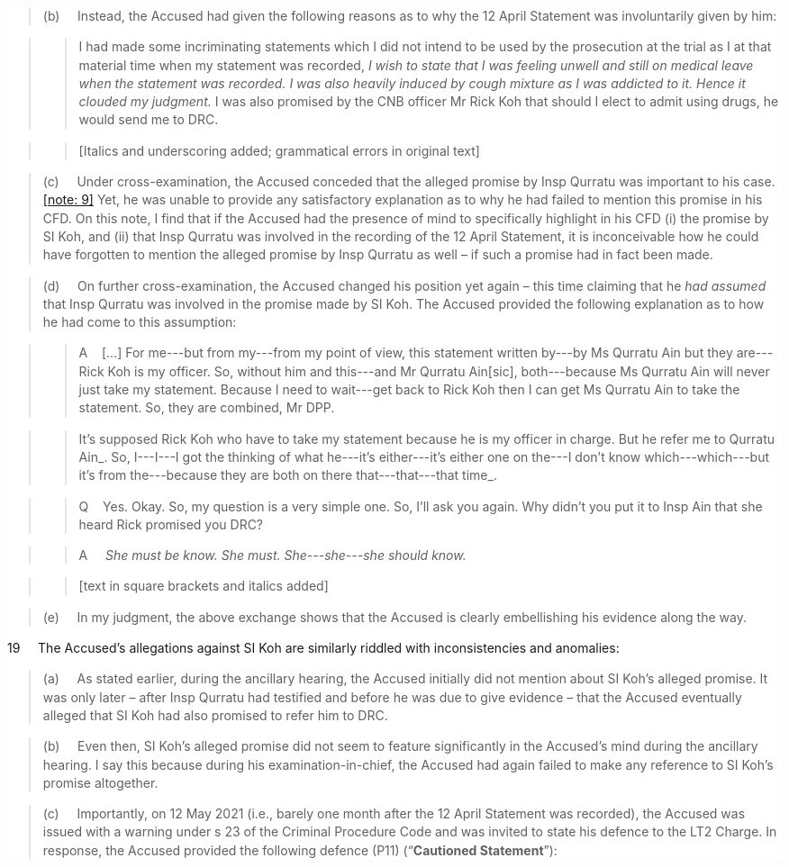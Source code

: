 > (b)     Instead, the Accused had given the following reasons as to why the 12 April Statement was involuntarily given by him:

>> I had made some incriminating statements which I did not intend to be used by the prosecution at the trial as I at that material time when my statement was recorded, _I wish to state that I was feeling unwell and still on medical leave when the statement was recorded. I was also heavily induced by cough mixture as I was addicted to it. Hence it clouded my judgment._ I was also promised by the CNB officer Mr Rick Koh that should I elect to admit using drugs, he would send me to DRC.

>> \[Italics and underscoring added; grammatical errors in original text\]

> (c)     Under cross-examination, the Accused conceded that the alleged promise by Insp Qurratu was important to his case.[\[note: 9\]](#Ftn_9) Yet, he was unable to provide any satisfactory explanation as to why he had failed to mention this promise in his CFD. On this note, I find that if the Accused had the presence of mind to specifically highlight in his CFD (i) the promise by SI Koh, and (ii) that Insp Qurratu was involved in the recording of the 12 April Statement, it is inconceivable how he could have forgotten to mention the alleged promise by Insp Qurratu as well – if such a promise had in fact been made.

> (d)     On further cross-examination, the Accused changed his position yet again – this time claiming that he _had assumed_ that Insp Qurratu was involved in the promise made by SI Koh. The Accused provided the following explanation as to how he had come to this assumption:

>> A    \[…\] For me---but from my---from my point of view, this statement written by---by Ms Qurratu Ain but they are---Rick Koh is my officer. So, without him and this---and Mr Qurratu Ain\[sic\], both---because Ms Qurratu Ain will never just take my statement. Because I need to wait---get back to Rick Koh then I can get Ms Qurratu Ain to take the statement. So, they are combined, Mr DPP.

>> It’s supposed Rick Koh who have to take my statement because he is my officer in charge. But he refer me to Qurratu Ain_. So, I---I---I got the thinking of what he---it’s either---it’s either one on the---I don’t know which---which---but it’s from the---because they are both on there that---that---that time_.

>> Q    Yes. Okay. So, my question is a very simple one. So, I’ll ask you again. Why didn’t you put it to Insp Ain that she heard Rick promised you DRC?

>> A     _She must be know. She must. She---she---she should know._

>> \[text in square brackets and italics added\]

> (e)     In my judgment, the above exchange shows that the Accused is clearly embellishing his evidence along the way.

19     The Accused’s allegations against SI Koh are similarly riddled with inconsistencies and anomalies:

> (a)     As stated earlier, during the ancillary hearing, the Accused initially did not mention about SI Koh’s alleged promise. It was only later – after Insp Qurratu had testified and before he was due to give evidence – that the Accused eventually alleged that SI Koh had also promised to refer him to DRC.

> (b)     Even then, SI Koh’s alleged promise did not seem to feature significantly in the Accused’s mind during the ancillary hearing. I say this because during his examination-in-chief, the Accused had again failed to make any reference to SI Koh’s promise altogether.

> (c)     Importantly, on 12 May 2021 (i.e., barely one month after the 12 April Statement was recorded), the Accused was issued with a warning under s 23 of the Criminal Procedure Code and was invited to state his defence to the LT2 Charge. In response, the Accused provided the following defence (P11) (“**Cautioned Statement**”):


[^2]: Record of Proceedings for 5 May 2022 at page 28 (lines 27 and 28); page 29 (lines 31 and 32).
[^3]: Record of Proceedings for 5 May 2022 at page 27 (line 30) to page 30 (line 10).
[^4]: Record of Proceedings for 5 May 2022 at page 32 (line 8) to page 33 (line 18); page 38 (line 8) to page 40 (line 5); page 41 (lines 2 – 13).
[^5]: Record of Proceedings for 5 May 2022 at page 49 (line 18) to page 50 (line 23); page 55 (line 7) – page 56 (line 3).
[^6]: Record of Proceedings for 5 May 2022 at page 58 (line 1) to page 58 (line 23); page 61 (line 9) – page 62 (line 18).
[^7]: Record of Proceedings for 4 May 2022 at page 1 (line 21) to page 2 (line 3).
[^8]: Record of Proceedings for 5 May 2022 at page 41 (line 24) to page 44 (line 31).
[^9]: Record of Proceedings for 5 May 2022 at page 69 (lines 2 – 26).
[^10]: Record of Proceedings for 5 May 2022 at page 73 (line 32) to page 77 (line 24).
[^11]: Record of Proceedings for 6 May 2022 at page 54 (lines 5 – 10).
[^12]: Record of Proceedings for 5 May 2022 at page 78 (line 2) to page 79 (line 2), page 80 (lines 13 – 17) and page 83 (lines 17 – 30); Record of Proceedings for 6 May 2022 at page 12 (line 24) to page 13 (line 10).
[^13]: Record of Proceedings for 6 May 2022 at page 54 (lines 19 – 22); page 57 (lines 3 – 11).
[^14]: Record of Proceedings for 5 May 2022 at page 83 (lines 8 – 16).
[^15]: Record of Proceedings for 5 May 2022 at page 21 (lines 28 – 32).
[^16]: Record of Proceedings for 5 May 2022 at page 23 (lines 12 – 25).
[^17]: **Sgt Danial** – Record of Proceedings for 4 May 2022 at page 31 (line 5) to page 34 (line 6).**SI Ridwan –** Record of Proceedings for 4 May 2022 at page 53 (line 32) to page 56 (line 31).**Sgt Marfiqa –** Record of Proceedings for 4 May 2022 at page 68 (line 26) to page 69 (line 30).
[^18]: **Sgt Danial** – Record of Proceedings for 4 May 2022 at page 34 (lines 7 – 32); page 35 (lines 26 – 31).**SI Ridwan –** Record of Proceedings for 4 May 2022 at page 57 (line 1) to page 58 (line 28).**Sgt Marfiqa –** Record of Proceedings for 4 May 2022 at page 70 (line 1) to page 71 (line 32).
[^19]: **Sgt Danial** – Record of Proceedings for 4 May 2022 at page 30 (lines 28 – 32); page 35 (lines 1 – 22); page 36 (lines 4 – 31).**SI Ridwan –** Record of Proceedings for 4 May 2022 at page 58 (line 29) to page 59 (line 19); page 60 (line 7) to page 61 (line 30).**Sgt Marfiqa –** Record of Proceedings for 4 May 2022 at page 72 (lines 2 – 17); page 76 (lines 7 – 25).
[^20]: Record of Proceedings for 6 May 2022 at page 11 (lines 14 – 23); page 12 (line 3 – 22); page 15 (line 17) to page 16 (line 21).
[^21]: Record of Proceedings for 6 May 2022 at page 16 (lines 22 – 30); page (lines 7 and 8).
[^22]: Record of Proceedings for 4 May 2022 at page 3 (lines 23 – 25).
[^23]: Record of Proceedings for 4 May 2022 at page 47 (line 7) to page 50 (line 3).
[^24]: Record of Proceedings for 6 May 2022 at page 36 (line 5) to page 37 (line 16).
[^25]: Record of Proceedings for 6 May 2022 at page 28 (line 13) to page 31 (line 5).
[^26]: Record of Proceedings for 5 May 2022 at page 11 (lines 8 – 17).
[^27]: Record of Proceedings for 5 May 2022 at page 9 (lines 20 – 31); page 15 (line 28) to page 16 (line 6).
[^28]: Record of Proceedings for 4 May 2022 at page 84 (line 25) to page 86 (line 4); page 88 (lines 21 – 31).
[^29]: Record of Proceedings for 6 May 2022 at page 19 (lines 9 – 22).
[^30]: Record of Proceedings for 6 May 2022 at page 18 (line 6) to page 19 (line 8).
[^31]: Record of Proceedings for 6 May 2022 at page 39 (line 30) to page 40 (line 29).
[^32]: Record of Proceedings for 6 May 2022 at page 32 (line 9) to page 35 (line 31).
[^33]: Record of Proceedings for 6 May 2022 at page 20 (line 30) to page 24 (line 13).
[^34]: Record of Proceedings for 6 May 2022 at page 45 (line 29) to page 47 (line 30).
[^35]: Record of Proceedings for 6 May 2022 at page 25 (line 22) to page 28 (line 9).
[^36]: Record of Proceedings for 5 May 2022 at page 10 (line 26) to page 11 (line 2); page 16 (lines 7 – 16).
[^37]: Record of Proceedings for 6 May 2022 at page 23 (lines 2 – 8); page 49 (line 18) to page 50 (line 13).
[^38]: Record of Proceedings for 5 May 2022 at page 61 (lines 9 – 19); Record of Proceedings for 6 May 2022 at page 4 (line 14) to page 5 (line 17).